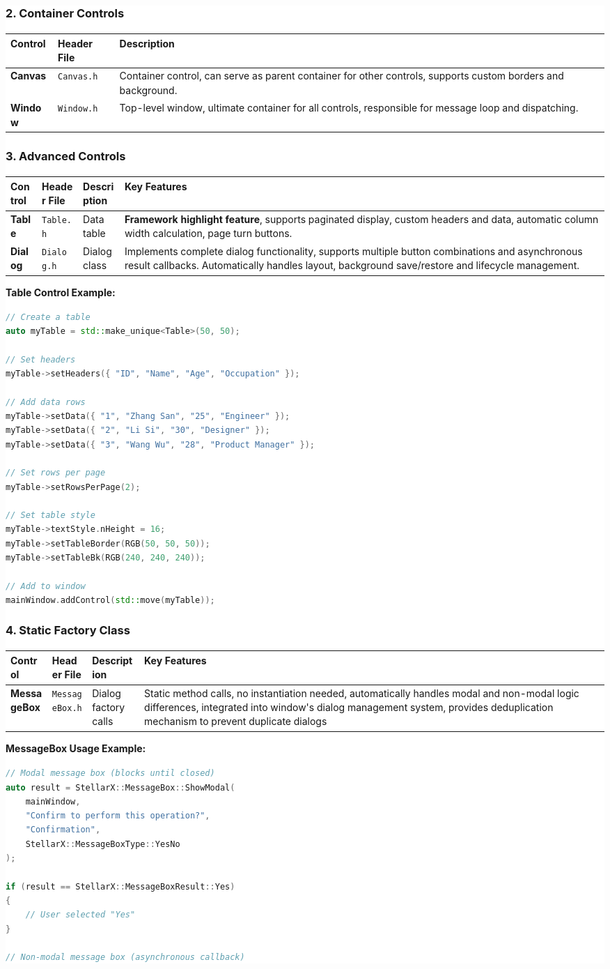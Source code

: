 ### 2. Container Controls

| Control    | Header File | Description                                                  |
| :--------- | :---------- | :----------------------------------------------------------- |
| **Canvas** | `Canvas.h`  | Container control, can serve as parent container for other controls, supports custom borders and background. |
| **Window** | `Window.h`  | Top-level window, ultimate container for all controls, responsible for message loop and dispatching. |

### 3. Advanced Controls

| Control    | Header File | Description  | Key Features                                                 |
| :--------- | :---------- | :----------- | :----------------------------------------------------------- |
| **Table**  | `Table.h`   | Data table   | **Framework highlight feature**, supports paginated display, custom headers and data, automatic column width calculation, page turn buttons. |
| **Dialog** | `Dialog.h`  | Dialog class | Implements complete dialog functionality, supports multiple button combinations and asynchronous result callbacks. Automatically handles layout, background save/restore and lifecycle management. |

**Table Control Example:**

```c++
// Create a table
auto myTable = std::make_unique<Table>(50, 50);

// Set headers
myTable->setHeaders({ "ID", "Name", "Age", "Occupation" });

// Add data rows
myTable->setData({ "1", "Zhang San", "25", "Engineer" });
myTable->setData({ "2", "Li Si", "30", "Designer" });
myTable->setData({ "3", "Wang Wu", "28", "Product Manager" });

// Set rows per page
myTable->setRowsPerPage(2);

// Set table style
myTable->textStyle.nHeight = 16;
myTable->setTableBorder(RGB(50, 50, 50));
myTable->setTableBk(RGB(240, 240, 240));

// Add to window
mainWindow.addControl(std::move(myTable));
```

### 4. Static Factory Class

| Control        | Header File    | Description          | Key Features                                                 |
| :------------- | :------------- | :------------------- | :----------------------------------------------------------- |
| **MessageBox** | `MessageBox.h` | Dialog factory calls | Static method calls, no instantiation needed, automatically handles modal and non-modal logic differences, integrated into window's dialog management system, provides deduplication mechanism to prevent duplicate dialogs |

**MessageBox Usage Example:**

```c++
// Modal message box (blocks until closed)
auto result = StellarX::MessageBox::ShowModal(
    mainWindow, 
    "Confirm to perform this operation?", 
    "Confirmation", 
    StellarX::MessageBoxType::YesNo
);

if (result == StellarX::MessageBoxResult::Yes)
{
    // User selected "Yes"
}

// Non-modal message box (asynchronous callback)
```